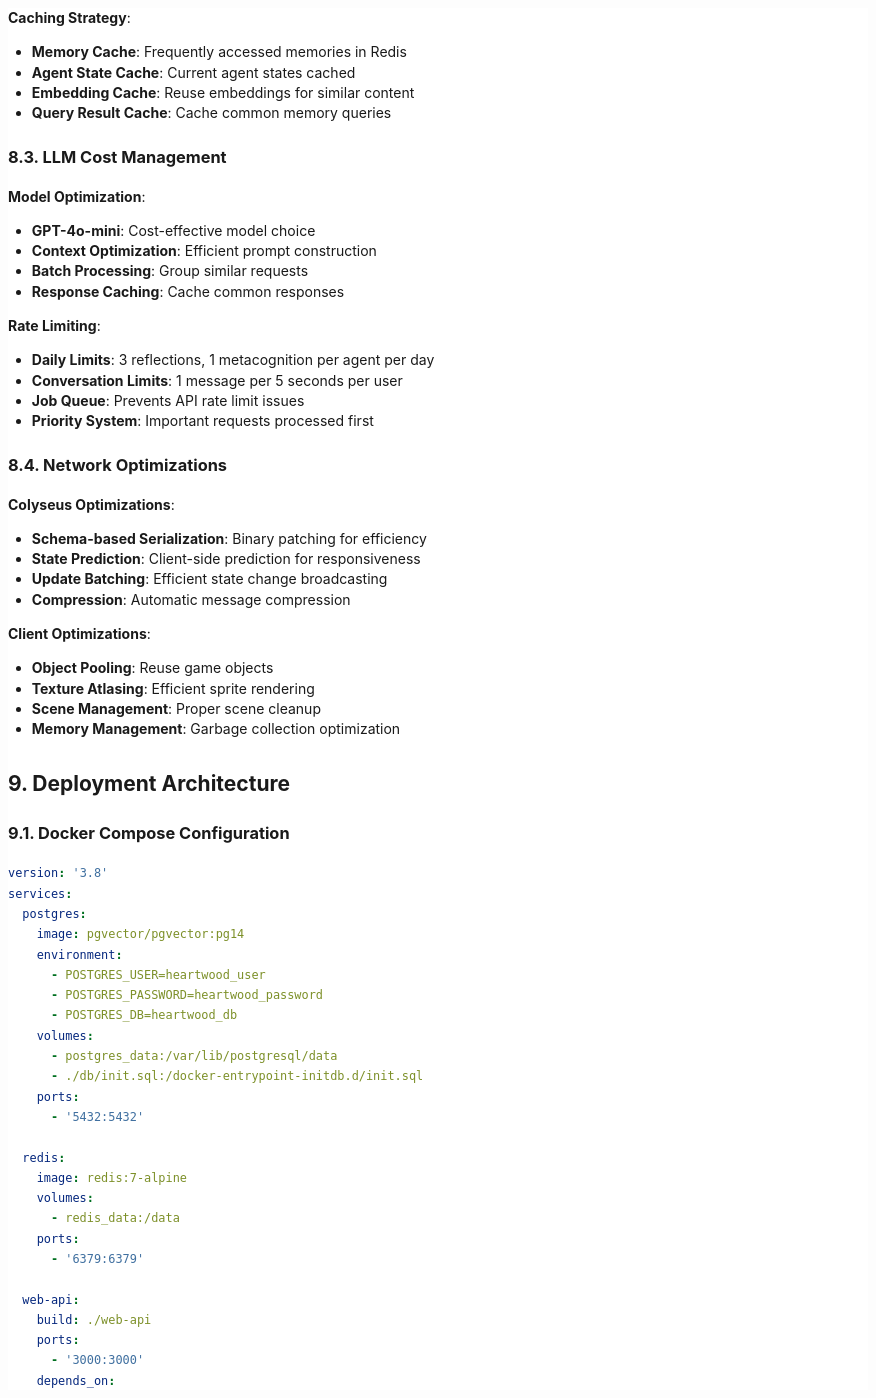 **Caching Strategy**:
- **Memory Cache**: Frequently accessed memories in Redis
- **Agent State Cache**: Current agent states cached
- **Embedding Cache**: Reuse embeddings for similar content
- **Query Result Cache**: Cache common memory queries

### 8.3. LLM Cost Management

**Model Optimization**:
- **GPT-4o-mini**: Cost-effective model choice
- **Context Optimization**: Efficient prompt construction
- **Batch Processing**: Group similar requests
- **Response Caching**: Cache common responses

**Rate Limiting**:
- **Daily Limits**: 3 reflections, 1 metacognition per agent per day
- **Conversation Limits**: 1 message per 5 seconds per user
- **Job Queue**: Prevents API rate limit issues
- **Priority System**: Important requests processed first

### 8.4. Network Optimizations

**Colyseus Optimizations**:
- **Schema-based Serialization**: Binary patching for efficiency
- **State Prediction**: Client-side prediction for responsiveness
- **Update Batching**: Efficient state change broadcasting
- **Compression**: Automatic message compression

**Client Optimizations**:
- **Object Pooling**: Reuse game objects
- **Texture Atlasing**: Efficient sprite rendering
- **Scene Management**: Proper scene cleanup
- **Memory Management**: Garbage collection optimization

## 9. Deployment Architecture

### 9.1. Docker Compose Configuration

```yaml
version: '3.8'
services:
  postgres:
    image: pgvector/pgvector:pg14
    environment:
      - POSTGRES_USER=heartwood_user
      - POSTGRES_PASSWORD=heartwood_password
      - POSTGRES_DB=heartwood_db
    volumes:
      - postgres_data:/var/lib/postgresql/data
      - ./db/init.sql:/docker-entrypoint-initdb.d/init.sql
    ports:
      - '5432:5432'

  redis:
    image: redis:7-alpine
    volumes:
      - redis_data:/data
    ports:
      - '6379:6379'

  web-api:
    build: ./web-api
    ports:
      - '3000:3000'
    depends_on:
```